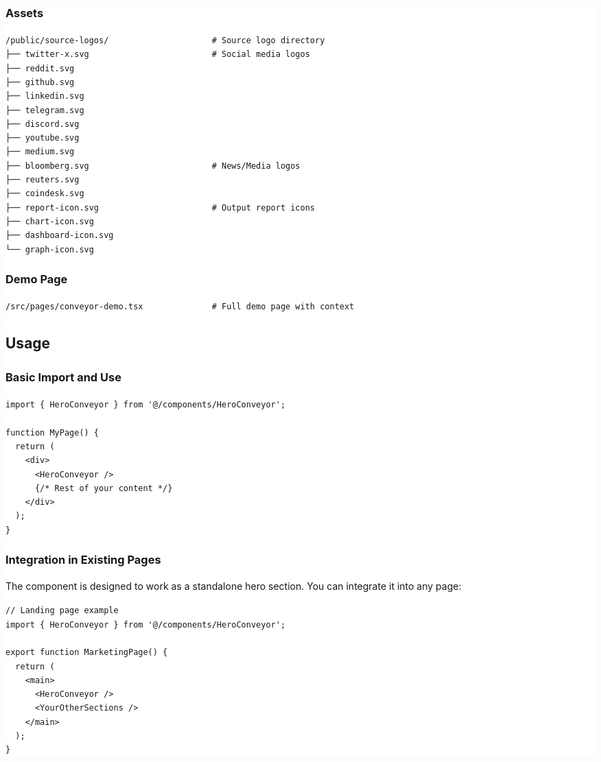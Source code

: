 ### Assets
```
/public/source-logos/                     # Source logo directory
├── twitter-x.svg                         # Social media logos
├── reddit.svg
├── github.svg
├── linkedin.svg
├── telegram.svg
├── discord.svg
├── youtube.svg
├── medium.svg
├── bloomberg.svg                         # News/Media logos
├── reuters.svg
├── coindesk.svg
├── report-icon.svg                       # Output report icons
├── chart-icon.svg
├── dashboard-icon.svg
└── graph-icon.svg
```

### Demo Page
```
/src/pages/conveyor-demo.tsx              # Full demo page with context
```

## Usage

### Basic Import and Use

```tsx
import { HeroConveyor } from '@/components/HeroConveyor';

function MyPage() {
  return (
    <div>
      <HeroConveyor />
      {/* Rest of your content */}
    </div>
  );
}
```

### Integration in Existing Pages

The component is designed to work as a standalone hero section. You can integrate it into any page:

```tsx
// Landing page example
import { HeroConveyor } from '@/components/HeroConveyor';

export function MarketingPage() {
  return (
    <main>
      <HeroConveyor />
      <YourOtherSections />
    </main>
  );
}
```
